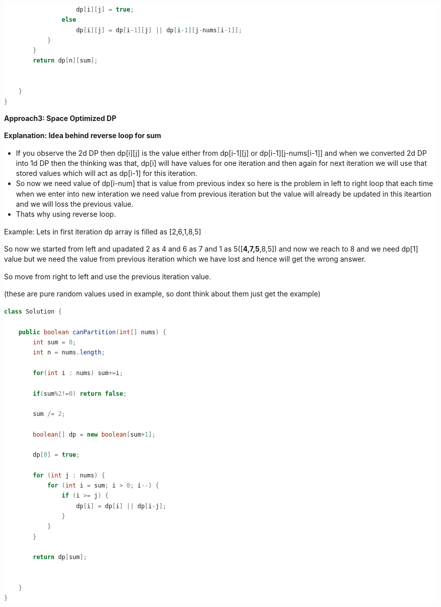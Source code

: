 ```java
                    dp[i][j] = true;
                else
                    dp[i][j] = dp[i-1][j] || dp[i-1][j-nums[i-1]];
            }
        }
        return dp[n][sum];
        
        
    }
}
```

**Approach3: Space Optimized DP**

**Explanation: Idea behind reverse loop for sum**

- If you observe the 2d DP then dp[i][j] is the value either from dp[i-1][j] or dp[i-1][j-nums[i-1]] and when we converted 2d DP into 1d DP then the thinking was that, dp[i] will have values for one iteration and then again for next iteration we will use that stored values which will act as dp[i-1] for this iteration.
- So now we need value of dp[i-num] that is value from previous index so here is the problem in left to right loop that each time when we enter into new interation we need value from previous iteration but the value will already be updated in this iteartion and we will loss the previous value.
- Thats why using reverse loop.

Example: Lets in first iteration dp array is filled as [2,6,1,8,5]

So now we started from left and upadated 2 as 4 and 6 as 7 and 1 as 5([**4,7,5**,8,5]) and now we reach to 8 and we need dp[1] value but we need the value from previous iteration which we have lost and hence will get the wrong answer.

So move from right to left and use the previous iteration value.

(these are pure random values used in example, so dont think about them just get the example)

```java
class Solution {
    
    public boolean canPartition(int[] nums) {
        int sum = 0;
        int n = nums.length;
        
        for(int i : nums) sum+=i;
        
        if(sum%2!=0) return false;
        
        sum /= 2;
        
        boolean[] dp = new boolean[sum+1];
       
        dp[0] = true;

        for (int j : nums) {
            for (int i = sum; i > 0; i--) {
                if (i >= j) {
                    dp[i] = dp[i] || dp[i-j];
                }
            }
        }

        return dp[sum];
        
        
    }
}
```